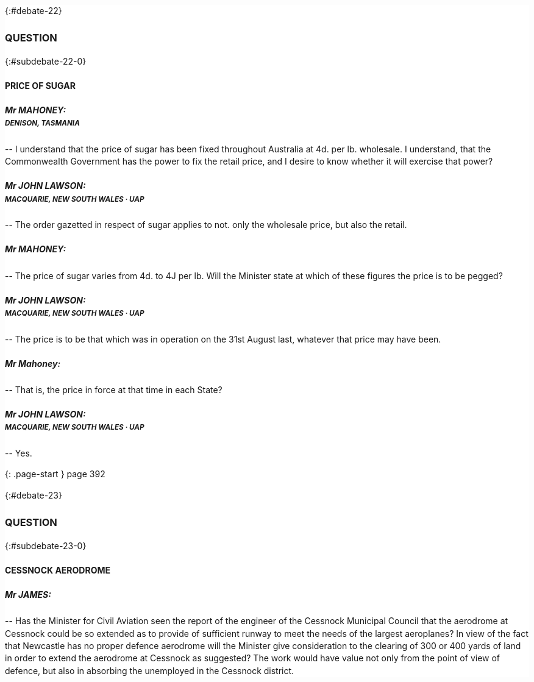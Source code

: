 {:#debate-22}
### QUESTION

{:#subdebate-22-0}
#### PRICE OF SUGAR

##### Mr MAHONEY:<br><small class="text-muted">DENISON, TASMANIA</small>

-- I understand that the price of sugar has been fixed throughout Australia at 4d. per lb. wholesale. I understand, that the Commonwealth Government has the power to fix the retail price, and I desire to know whether it will exercise that power? 

##### Mr JOHN LAWSON:<br><small class="text-muted">MACQUARIE, NEW SOUTH WALES &middot; UAP</small>

-- The order gazetted in respect of sugar applies to not. only the wholesale price, but also the retail. 

##### Mr MAHONEY:

-- The price of sugar varies from 4d. to 4J per lb. Will the Minister state at which of these figures the price is to be pegged? 

##### Mr JOHN LAWSON:<br><small class="text-muted">MACQUARIE, NEW SOUTH WALES &middot; UAP</small>

-- The price is to be that which was in operation on the 31st August last, whatever that price may have been. 

##### Mr Mahoney:

-- That is, the price in force at that time in each State? 

##### Mr JOHN LAWSON:<br><small class="text-muted">MACQUARIE, NEW SOUTH WALES &middot; UAP</small>

-- Yes. 

{: .page-start }
page 392

{:#debate-23}
### QUESTION

{:#subdebate-23-0}
#### CESSNOCK AERODROME

##### Mr JAMES:

-- Has the Minister for Civil Aviation seen the report of the engineer of the Cessnock Municipal Council that the aerodrome at Cessnock could be so extended as to provide of sufficient runway to meet the needs of the largest aeroplanes? In view of the fact that Newcastle has no proper defence aerodrome will the Minister give consideration to the clearing of 300 or 400 yards of land in order to extend the aerodrome at Cessnock as suggested? The work would have value not only from the point of view of defence, but also in absorbing the unemployed in the Cessnock district. 
